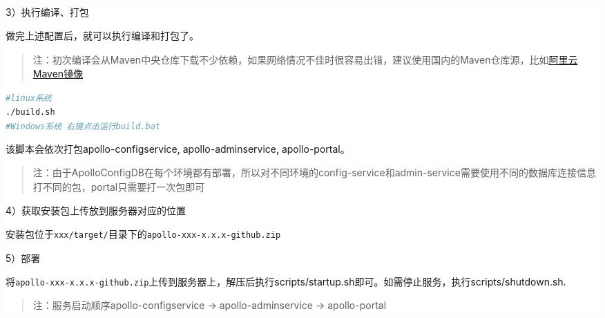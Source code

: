 3）执行编译、打包

做完上述配置后，就可以执行编译和打包了。

> 注：初次编译会从Maven中央仓库下载不少依赖，如果网络情况不佳时很容易出错，建议使用国内的Maven仓库源，比如[阿里云Maven镜像](http://www.cnblogs.com/geektown/p/5705405.html)

```bash
#linux系统
./build.sh
#Windows系统 右键点击运行build.bat
```

该脚本会依次打包apollo-configservice, apollo-adminservice, apollo-portal。

> 注：由于ApolloConfigDB在每个环境都有部署，所以对不同环境的config-service和admin-service需要使用不同的数据库连接信息打不同的包，portal只需要打一次包即可

4）获取安装包上传放到服务器对应的位置

安装包位于`xxx/target/`目录下的`apollo-xxx-x.x.x-github.zip`

5）部署

将`apollo-xxx-x.x.x-github.zip`上传到服务器上，解压后执行scripts/startup.sh即可。如需停止服务，执行scripts/shutdown.sh.

> 注：服务启动顺序apollo-configservice -> apollo-adminservice -> apollo-portal